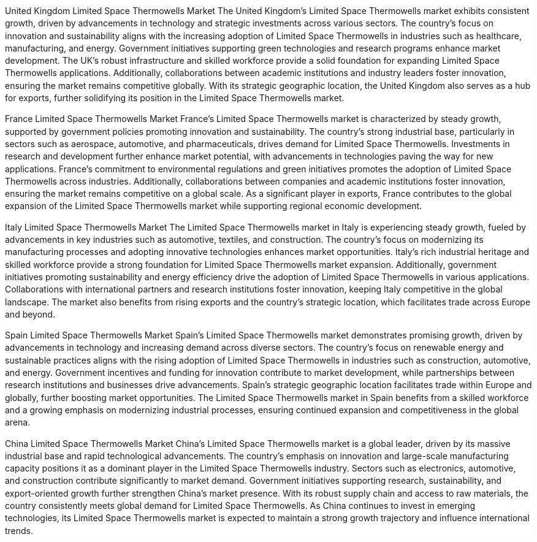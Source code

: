 United Kingdom Limited Space Thermowells Market
The United Kingdom’s Limited Space Thermowells market exhibits consistent growth, driven by advancements in technology and strategic investments across various sectors. The country’s focus on innovation and sustainability aligns with the increasing adoption of Limited Space Thermowells in industries such as healthcare, manufacturing, and energy. Government initiatives supporting green technologies and research programs enhance market development. The UK’s robust infrastructure and skilled workforce provide a solid foundation for expanding Limited Space Thermowells applications. Additionally, collaborations between academic institutions and industry leaders foster innovation, ensuring the market remains competitive globally. With its strategic geographic location, the United Kingdom also serves as a hub for exports, further solidifying its position in the Limited Space Thermowells market.

France Limited Space Thermowells Market
France’s Limited Space Thermowells market is characterized by steady growth, supported by government policies promoting innovation and sustainability. The country’s strong industrial base, particularly in sectors such as aerospace, automotive, and pharmaceuticals, drives demand for Limited Space Thermowells. Investments in research and development further enhance market potential, with advancements in technologies paving the way for new applications. France’s commitment to environmental regulations and green initiatives promotes the adoption of Limited Space Thermowells across industries. Additionally, collaborations between companies and academic institutions foster innovation, ensuring the market remains competitive on a global scale. As a significant player in exports, France contributes to the global expansion of the Limited Space Thermowells market while supporting regional economic development.

Italy Limited Space Thermowells Market
The Limited Space Thermowells market in Italy is experiencing steady growth, fueled by advancements in key industries such as automotive, textiles, and construction. The country’s focus on modernizing its manufacturing processes and adopting innovative technologies enhances market opportunities. Italy’s rich industrial heritage and skilled workforce provide a strong foundation for Limited Space Thermowells market expansion. Additionally, government initiatives promoting sustainability and energy efficiency drive the adoption of Limited Space Thermowells in various applications. Collaborations with international partners and research institutions foster innovation, keeping Italy competitive in the global landscape. The market also benefits from rising exports and the country’s strategic location, which facilitates trade across Europe and beyond.

Spain Limited Space Thermowells Market
Spain’s Limited Space Thermowells market demonstrates promising growth, driven by advancements in technology and increasing demand across diverse sectors. The country’s focus on renewable energy and sustainable practices aligns with the rising adoption of Limited Space Thermowells in industries such as construction, automotive, and energy. Government incentives and funding for innovation contribute to market development, while partnerships between research institutions and businesses drive advancements. Spain’s strategic geographic location facilitates trade within Europe and globally, further boosting market opportunities. The Limited Space Thermowells market in Spain benefits from a skilled workforce and a growing emphasis on modernizing industrial processes, ensuring continued expansion and competitiveness in the global arena.

China Limited Space Thermowells Market
China’s Limited Space Thermowells market is a global leader, driven by its massive industrial base and rapid technological advancements. The country’s emphasis on innovation and large-scale manufacturing capacity positions it as a dominant player in the Limited Space Thermowells industry. Sectors such as electronics, automotive, and construction contribute significantly to market demand. Government initiatives supporting research, sustainability, and export-oriented growth further strengthen China’s market presence. With its robust supply chain and access to raw materials, the country consistently meets global demand for Limited Space Thermowells. As China continues to invest in emerging technologies, its Limited Space Thermowells market is expected to maintain a strong growth trajectory and influence international trends.
